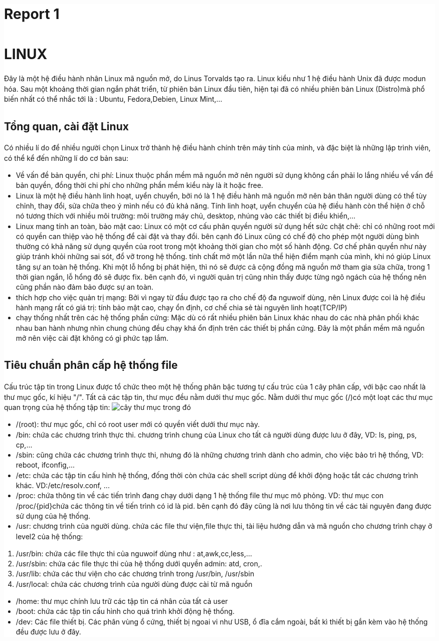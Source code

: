 # **Report 1**
# LINUX
Đây là một hệ điều hành nhân Linux mã nguồn mở, do Linus Torvalds tạo ra. Linux kiểu như 1 hệ điều hành Unix đã được modun hóa. Sau một khoảng thời gian ngắn phát triển, từ phiên bản Linux đầu tiên, hiện tại đã có nhiều  phiên bản Linux (Distro)mà phổ biến nhất có thể nhắc tới là : Ubuntu, Fedora,Debien, Linux Mint,...
## Tổng quan, cài đặt Linux
Có nhiều lí do để nhiều người chọn Linux trở thành hệ điều hành chính trên máy tính của mình, và đặc biệt là những lập trình viên, có thể kể đến những lí do cơ bản sau:
- Về vấn đề bản quyền, chi phí: Linux thuộc phần mềm mã nguồn mở nên người sử dụng không cần phải lo lắng nhiều về vấn đề bản quyền, đồng thời chi phí cho những phần mềm kiểu này là ít hoặc free.
- Linux là một hệ điều hành linh hoạt, uyển chuyển, bởi nó là 1 hệ điều hành mã nguồn mở nên bản thân người dùng có thể tùy chỉnh, thay đổi, sửa chữa theo ý mình nếu có đủ khả năng. Tính linh hoạt, uyển chuyển của hệ điều hành còn thể hiện ở chỗ nó tương thích với nhiều môi trường: môi trường máy chủ, desktop, nhúng vào các thiết bị điều khiển,...
- Linux mang tính an toàn, bảo mật cao: Linux có một cơ cấu phân quyền người sử dụng hết sức chặt chẽ: chỉ có những root mới có quyền can thiệp vào hệ thống để cài đặt và thay đổi. bên cạnh đó Linux cũng có chế độ cho phép một người dùng bình thường có khả năng sử dụng quyền của root trong một khoảng thời gian cho một số hành động. Cơ chế phân quyền như này giúp tránh khỏi những sai sót, đổ vỡ trong hệ thống.
tính chất mở một lần nữa thể hiện điểm mạnh của mình, khi nó giúp Linux tăng sự an toàn hệ thống. Khi một lỗ hổng bị phát hiện, thì nó sẽ được cả cộng đồng mã nguồn mở tham gia sửa chữa, trong 1 thời gian ngắn, lỗ hổng đó sẽ được fix. bên cạnh đó, vì người quản trị cũng nhìn thấy được từng ngõ ngách của hệ thống nên cũng phần nào đảm bảo được sự an toàn.
- thích hợp cho việc quản trị mạng: Bởi vì ngay từ đầu được tạo ra cho chế độ đa nguwoif dùng, nên Linux được coi là hệ điều hành mạng rất có giá trị: tính bảo mật cao, chạy ổn định, cơ chế chia sẻ tài nguyên linh hoạt(TCP/IP)
- chạy thống nhất trên các hệ thống phần cứng: Mặc dù có rất nhiều phiên bản Linux khác nhau do các nhà phân phối khác nhau ban hành nhưng nhìn chung chúng đều chạy khá ổn định trên các thiết bị phần cứng.
Đây là một phần mềm mã nguồn mở nên việc cài đặt không có gì phức tạp lắm.
## Tiêu chuẩn phân cấp hệ thống file
Cấu trúc tập tin trong Linux được tổ chức theo một hệ thống phân bậc tương tự cấu trúc của 1 cây phân cấp, với bậc cao nhất là thư mục gốc, kí hiệu "/". Tất cả các tập tin, thư mục đều nằm dưới thư mục gốc.
Nằm dưới thư mục gốc (/)có một loạt các thư mục quan trọng của hệ thống tập tin:
![cây thư mục](http://i.imgur.com/vCKSmWt.png)
trong đó
- /(root): thư mục gốc, chỉ có root user mới có quyền viết dưới thư mục này.
- /bin: chứa các chương trình thực thi. chương trình chung của Linux cho tất cả người dùng được lưu ở đây, VD: ls, ping, ps, cp,...
- /sbin: cũng chứa các chương trình thực thi, nhưng đó là những chương trình dành cho admin, cho việc bảo trì hệ thống, VD: reboot, ifconfig,...
- /etc: chứa các tập tin cấu hình hệ thống, đống thời còn chứa các shell script dùng để khởi động hoặc tắt các chương trình khác. VD:/etc/resolv.conf, ...
- /proc: chứa thông tin về các tiến trình đang chạy dưới dạng 1 hệ thống file thư mục mô phỏng. VD: thư mục con /proc/{pid}chứa các thông tin về tiến trình có id là pid. bên cạnh đó đây cũng là nơi lưu thông tin về các tài nguyên đang được sử dụng của hệ thống.
- /usr: chương trình của người dùng. chứa các file thư viện,file thực thi, tài liệu hướng dẫn và mã nguồn cho chương trình chạy ở level2 của hệ thống:
1. /usr/bin: chứa các file thực thi của nguwoif dùng như : at,awk,cc,less,...
2. /usr/sbin: chứa các file thực thi của hệ thống dưới quyền admin: atd, cron,.
3. /usr/lib: chứa các thư viện cho các chương trình trong /usr/bin, /usr/sbin
4. /usr/local: chứa các chương trình của người dùng được cài từ mã nguồn
- /home: thư mục chính lưu trữ các tập tin cá nhân của tất cả user
- /boot: chứa các tập tin cấu hình cho quá trình khởi động hệ thống.
- /dev: Các file thiết bị. Các phân vùng ổ cứng, thiết bị ngoai vi như USB, ổ đĩa cắm ngoài, bất kì thiết bị gắn kèm vào hệ thống đều được lưu ở đây.